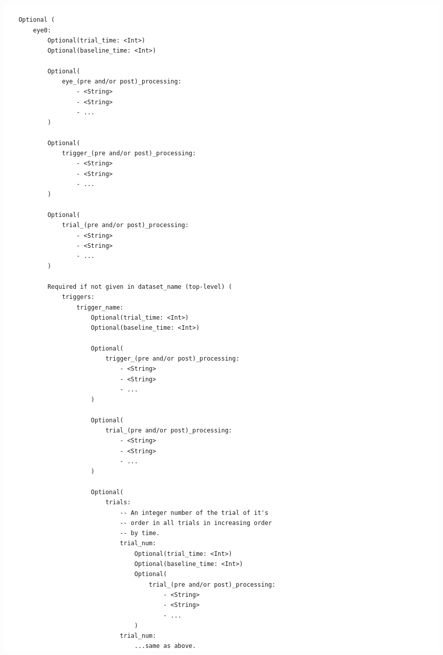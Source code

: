 ```

    Optional (
        eye0:
            Optional(trial_time: <Int>)
            Optional(baseline_time: <Int>)

            Optional(
                eye_(pre and/or post)_processing:
                    - <String>
                    - <String>
                    - ...
            )

            Optional(
                trigger_(pre and/or post)_processing:
                    - <String>
                    - <String>
                    - ...
            )

            Optional(
                trial_(pre and/or post)_processing:
                    - <String>
                    - <String>
                    - ...
            )

            Required if not given in dataset_name (top-level) (
                triggers:
                    trigger_name:
                        Optional(trial_time: <Int>)
                        Optional(baseline_time: <Int>)

                        Optional(
                            trigger_(pre and/or post)_processing:
                                - <String>
                                - <String>
                                - ...
                        )

                        Optional(
                            trial_(pre and/or post)_processing:
                                - <String>
                                - <String>
                                - ...
                        )

                        Optional(
                            trials:
                                -- An integer number of the trial of it's
                                -- order in all trials in increasing order
                                -- by time.
                                trial_num:
                                    Optional(trial_time: <Int>)
                                    Optional(baseline_time: <Int>)
                                    Optional(
                                        trial_(pre and/or post)_processing:
                                            - <String>
                                            - <String>
                                            - ...
                                    )
                                trial_num:
                                    ...same as above.
```